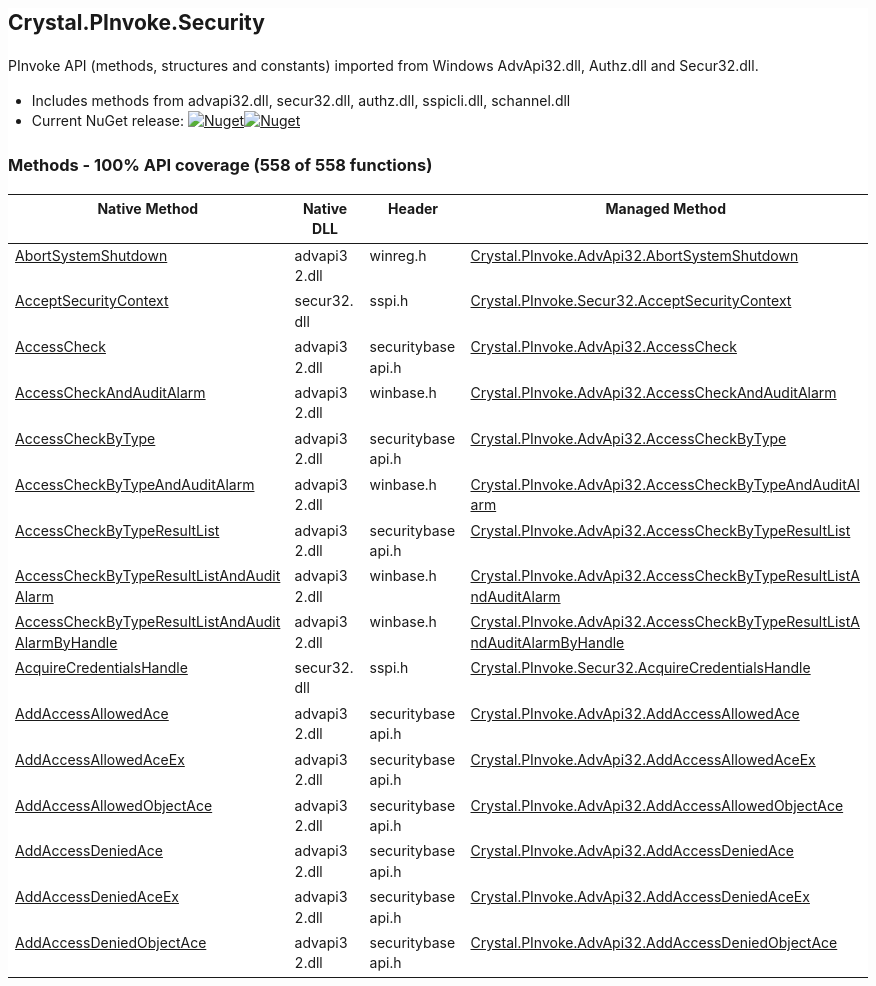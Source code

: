 ## Crystal.PInvoke.Security  
PInvoke API (methods, structures and constants) imported from Windows AdvApi32.dll, Authz.dll and Secur32.dll.

- Includes methods from advapi32.dll, secur32.dll, authz.dll, sspicli.dll, schannel.dll  
- Current NuGet release: [![Nuget](https://img.shields.io/nuget/v/Crystal.PInvoke.Security?logo=nuget&style=flat-square)![Nuget](https://img.shields.io/nuget/dt/Crystal.PInvoke.Security?label=%20&style=flat-square)](https://www.nuget.org/packages/Crystal.PInvoke.Security)  
### Methods - 100% API coverage (558 of 558 functions)  
Native Method | Native DLL | Header | Managed Method  
--- | --- | --- | ---  
[AbortSystemShutdown](https://www.google.com/search?num=5&q=AbortSystemShutdownA+site%3Adocs.microsoft.com) | advapi32.dll | winreg.h | [Crystal.PInvoke.AdvApi32.AbortSystemShutdown](https://github.com/dahall/Crystal/search?l=C%23&q=AbortSystemShutdown)  
[AcceptSecurityContext](https://www.google.com/search?num=5&q=AcceptSecurityContext+site%3Adocs.microsoft.com) | secur32.dll | sspi.h | [Crystal.PInvoke.Secur32.AcceptSecurityContext](https://github.com/dahall/Crystal/search?l=C%23&q=AcceptSecurityContext)  
[AccessCheck](https://www.google.com/search?num=5&q=AccessCheck+site%3Adocs.microsoft.com) | advapi32.dll | securitybaseapi.h | [Crystal.PInvoke.AdvApi32.AccessCheck](https://github.com/dahall/Crystal/search?l=C%23&q=AccessCheck)  
[AccessCheckAndAuditAlarm](https://www.google.com/search?num=5&q=AccessCheckAndAuditAlarmA+site%3Adocs.microsoft.com) | advapi32.dll | winbase.h | [Crystal.PInvoke.AdvApi32.AccessCheckAndAuditAlarm](https://github.com/dahall/Crystal/search?l=C%23&q=AccessCheckAndAuditAlarm)  
[AccessCheckByType](https://www.google.com/search?num=5&q=AccessCheckByType+site%3Adocs.microsoft.com) | advapi32.dll | securitybaseapi.h | [Crystal.PInvoke.AdvApi32.AccessCheckByType](https://github.com/dahall/Crystal/search?l=C%23&q=AccessCheckByType)  
[AccessCheckByTypeAndAuditAlarm](https://www.google.com/search?num=5&q=AccessCheckByTypeAndAuditAlarmA+site%3Adocs.microsoft.com) | advapi32.dll | winbase.h | [Crystal.PInvoke.AdvApi32.AccessCheckByTypeAndAuditAlarm](https://github.com/dahall/Crystal/search?l=C%23&q=AccessCheckByTypeAndAuditAlarm)  
[AccessCheckByTypeResultList](https://www.google.com/search?num=5&q=AccessCheckByTypeResultList+site%3Adocs.microsoft.com) | advapi32.dll | securitybaseapi.h | [Crystal.PInvoke.AdvApi32.AccessCheckByTypeResultList](https://github.com/dahall/Crystal/search?l=C%23&q=AccessCheckByTypeResultList)  
[AccessCheckByTypeResultListAndAuditAlarm](https://www.google.com/search?num=5&q=AccessCheckByTypeResultListAndAuditAlarmA+site%3Adocs.microsoft.com) | advapi32.dll | winbase.h | [Crystal.PInvoke.AdvApi32.AccessCheckByTypeResultListAndAuditAlarm](https://github.com/dahall/Crystal/search?l=C%23&q=AccessCheckByTypeResultListAndAuditAlarm)  
[AccessCheckByTypeResultListAndAuditAlarmByHandle](https://www.google.com/search?num=5&q=AccessCheckByTypeResultListAndAuditAlarmByHandleA+site%3Adocs.microsoft.com) | advapi32.dll | winbase.h | [Crystal.PInvoke.AdvApi32.AccessCheckByTypeResultListAndAuditAlarmByHandle](https://github.com/dahall/Crystal/search?l=C%23&q=AccessCheckByTypeResultListAndAuditAlarmByHandle)  
[AcquireCredentialsHandle](https://www.google.com/search?num=5&q=AcquireCredentialsHandleA+site%3Adocs.microsoft.com) | secur32.dll | sspi.h | [Crystal.PInvoke.Secur32.AcquireCredentialsHandle](https://github.com/dahall/Crystal/search?l=C%23&q=AcquireCredentialsHandle)  
[AddAccessAllowedAce](https://www.google.com/search?num=5&q=AddAccessAllowedAce+site%3Adocs.microsoft.com) | advapi32.dll | securitybaseapi.h | [Crystal.PInvoke.AdvApi32.AddAccessAllowedAce](https://github.com/dahall/Crystal/search?l=C%23&q=AddAccessAllowedAce)  
[AddAccessAllowedAceEx](https://www.google.com/search?num=5&q=AddAccessAllowedAceEx+site%3Adocs.microsoft.com) | advapi32.dll | securitybaseapi.h | [Crystal.PInvoke.AdvApi32.AddAccessAllowedAceEx](https://github.com/dahall/Crystal/search?l=C%23&q=AddAccessAllowedAceEx)  
[AddAccessAllowedObjectAce](https://www.google.com/search?num=5&q=AddAccessAllowedObjectAce+site%3Adocs.microsoft.com) | advapi32.dll | securitybaseapi.h | [Crystal.PInvoke.AdvApi32.AddAccessAllowedObjectAce](https://github.com/dahall/Crystal/search?l=C%23&q=AddAccessAllowedObjectAce)  
[AddAccessDeniedAce](https://www.google.com/search?num=5&q=AddAccessDeniedAce+site%3Adocs.microsoft.com) | advapi32.dll | securitybaseapi.h | [Crystal.PInvoke.AdvApi32.AddAccessDeniedAce](https://github.com/dahall/Crystal/search?l=C%23&q=AddAccessDeniedAce)  
[AddAccessDeniedAceEx](https://www.google.com/search?num=5&q=AddAccessDeniedAceEx+site%3Adocs.microsoft.com) | advapi32.dll | securitybaseapi.h | [Crystal.PInvoke.AdvApi32.AddAccessDeniedAceEx](https://github.com/dahall/Crystal/search?l=C%23&q=AddAccessDeniedAceEx)  
[AddAccessDeniedObjectAce](https://www.google.com/search?num=5&q=AddAccessDeniedObjectAce+site%3Adocs.microsoft.com) | advapi32.dll | securitybaseapi.h | [Crystal.PInvoke.AdvApi32.AddAccessDeniedObjectAce](https://github.com/dahall/Crystal/search?l=C%23&q=AddAccessDeniedObjectAce)  